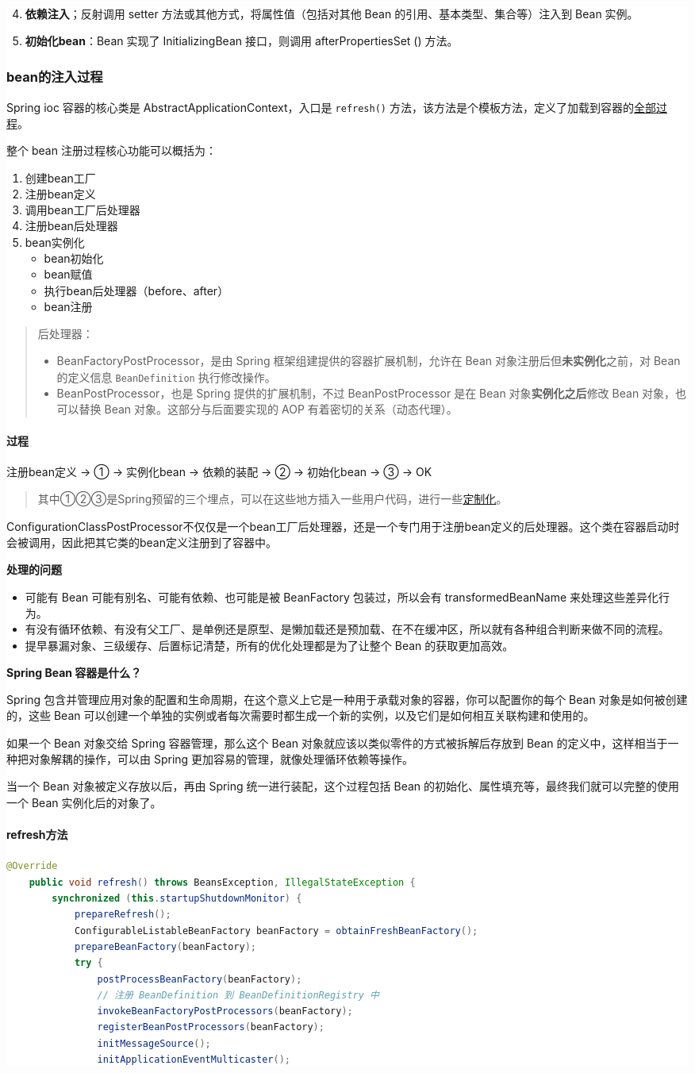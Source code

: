 4. **依赖注入**；反射调用 setter 方法或其他方式，将属性值（包括对其他 Bean 的引用、基本类型、集合等）注入到 Bean 实例。

5. **初始化bean**：Bean 实现了 InitializingBean 接口，则调用 afterPropertiesSet () 方法。

### bean的注入过程

Spring ioc 容器的核心类是 AbstractApplicationContext，入口是 `refresh()` 方法，该方法是个模板方法，定义了加载到容器的[全部过程](https://blog.csdn.net/ajianyingxiaoqinghan/article/details/107218224)。

整个 bean 注册过程核心功能可以概括为：

1. 创建bean工厂
2. 注册bean定义
3. 调用bean工厂后处理器
4. 注册bean后处理器
5. bean实例化
   - bean初始化
   - bean赋值
   - 执行bean后处理器（before、after）
   - bean注册

> 后处理器：
> 
> - BeanFactoryPostProcessor，是由 Spring 框架组建提供的容器扩展机制，允许在 Bean 对象注册后但**未实例化**之前，对 Bean 的定义信息 `BeanDefinition` 执行修改操作。
> - BeanPostProcessor，也是 Spring 提供的扩展机制，不过 BeanPostProcessor 是在 Bean 对象**实例化之后**修改 Bean 对象，也可以替换 Bean 对象。这部分与后面要实现的 AOP 有着密切的关系（动态代理）。

#### 过程

注册bean定义 -> ① -> 实例化bean -> 依赖的装配 -> ② -> 初始化bean -> ③ -> OK

> 其中①②③是Spring预留的三个埋点，可以在这些地方插入一些用户代码，进行一些[定制化](https://www.cnblogs.com/lixinjie/p/taste-spring-009.html)。

ConfigurationClassPostProcessor不仅仅是一个bean工厂后处理器，还是一个专门用于注册bean定义的后处理器。这个类在容器启动时会被调用，因此把其它类的bean定义注册到了容器中。

**处理的问题**

- 可能有 Bean 可能有别名、可能有依赖、也可能是被 BeanFactory 包装过，所以会有 transformedBeanName 来处理这些差异化行为。
- 有没有循环依赖、有没有父工厂、是单例还是原型、是懒加载还是预加载、在不在缓冲区，所以就有各种组合判断来做不同的流程。
- 提早暴漏对象、三级缓存、后置标记清楚，所有的优化处理都是为了让整个 Bean 的获取更加高效。

**Spring Bean 容器是什么？**

Spring 包含并管理应用对象的配置和生命周期，在这个意义上它是一种用于承载对象的容器，你可以配置你的每个 Bean 对象是如何被创建的，这些 Bean 可以创建一个单独的实例或者每次需要时都生成一个新的实例，以及它们是如何相互关联构建和使用的。

如果一个 Bean 对象交给 Spring 容器管理，那么这个 Bean 对象就应该以类似零件的方式被拆解后存放到 Bean 的定义中，这样相当于一种把对象解耦的操作，可以由 Spring 更加容易的管理，就像处理循环依赖等操作。

当一个 Bean 对象被定义存放以后，再由 Spring 统一进行装配，这个过程包括 Bean 的初始化、属性填充等，最终我们就可以完整的使用一个 Bean 实例化后的对象了。

#### refresh方法

```java
@Override
    public void refresh() throws BeansException, IllegalStateException {
        synchronized (this.startupShutdownMonitor) {
            prepareRefresh();
            ConfigurableListableBeanFactory beanFactory = obtainFreshBeanFactory();
            prepareBeanFactory(beanFactory);
            try {
                postProcessBeanFactory(beanFactory);
                // 注册 BeanDefinition 到 BeanDefinitionRegistry 中
                invokeBeanFactoryPostProcessors(beanFactory);
                registerBeanPostProcessors(beanFactory);
                initMessageSource();
                initApplicationEventMulticaster();
```